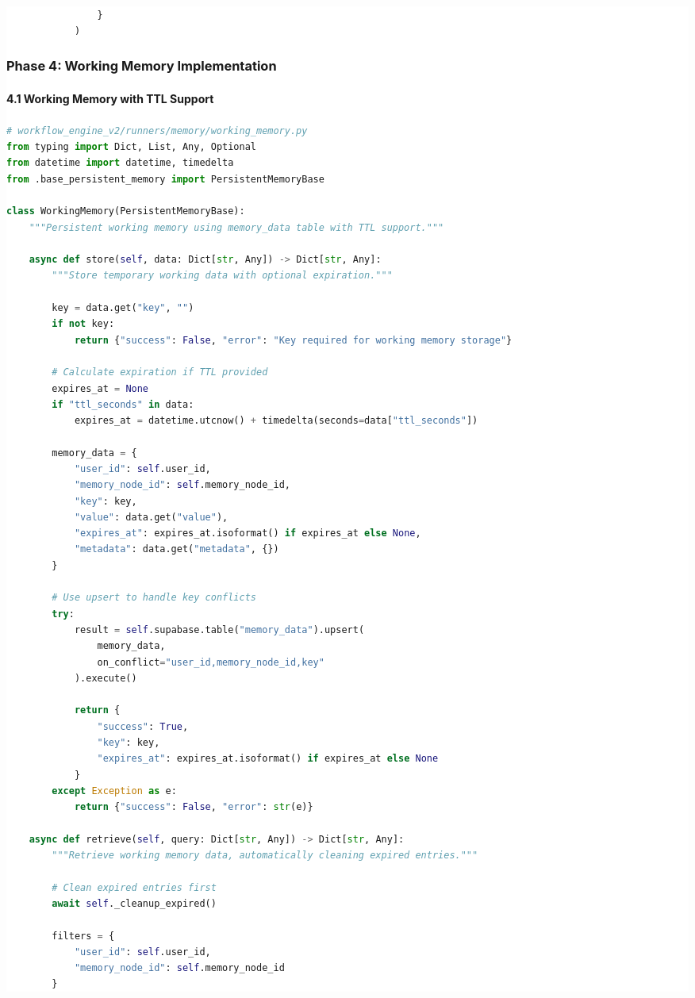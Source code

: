 ```python
                }
            )
```

### Phase 4: Working Memory Implementation

#### 4.1 Working Memory with TTL Support
```python
# workflow_engine_v2/runners/memory/working_memory.py
from typing import Dict, List, Any, Optional
from datetime import datetime, timedelta
from .base_persistent_memory import PersistentMemoryBase

class WorkingMemory(PersistentMemoryBase):
    """Persistent working memory using memory_data table with TTL support."""

    async def store(self, data: Dict[str, Any]) -> Dict[str, Any]:
        """Store temporary working data with optional expiration."""

        key = data.get("key", "")
        if not key:
            return {"success": False, "error": "Key required for working memory storage"}

        # Calculate expiration if TTL provided
        expires_at = None
        if "ttl_seconds" in data:
            expires_at = datetime.utcnow() + timedelta(seconds=data["ttl_seconds"])

        memory_data = {
            "user_id": self.user_id,
            "memory_node_id": self.memory_node_id,
            "key": key,
            "value": data.get("value"),
            "expires_at": expires_at.isoformat() if expires_at else None,
            "metadata": data.get("metadata", {})
        }

        # Use upsert to handle key conflicts
        try:
            result = self.supabase.table("memory_data").upsert(
                memory_data,
                on_conflict="user_id,memory_node_id,key"
            ).execute()

            return {
                "success": True,
                "key": key,
                "expires_at": expires_at.isoformat() if expires_at else None
            }
        except Exception as e:
            return {"success": False, "error": str(e)}

    async def retrieve(self, query: Dict[str, Any]) -> Dict[str, Any]:
        """Retrieve working memory data, automatically cleaning expired entries."""

        # Clean expired entries first
        await self._cleanup_expired()

        filters = {
            "user_id": self.user_id,
            "memory_node_id": self.memory_node_id
        }

```
